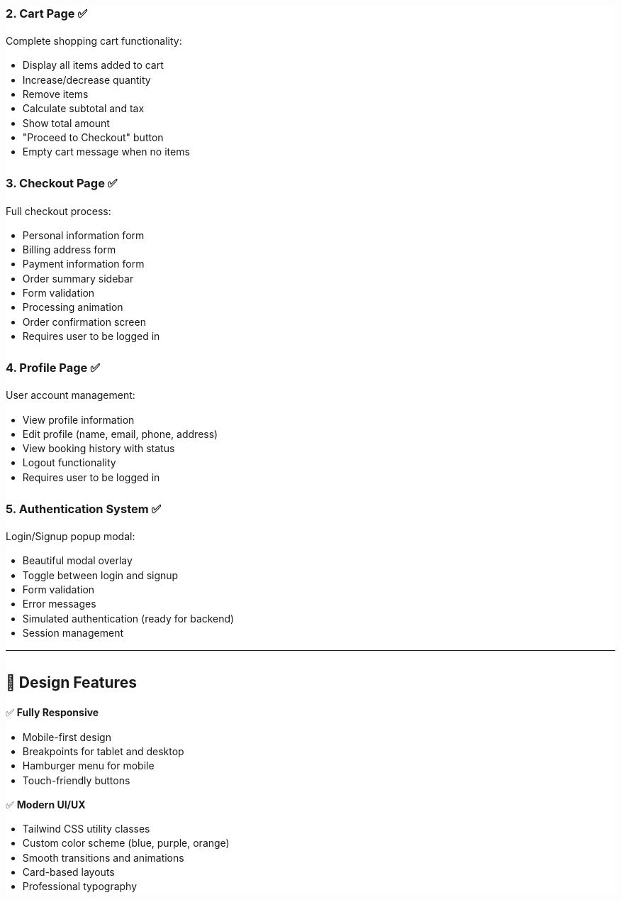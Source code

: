 ### **2. Cart Page** ✅
Complete shopping cart functionality:
- Display all items added to cart
- Increase/decrease quantity
- Remove items
- Calculate subtotal and tax
- Show total amount
- "Proceed to Checkout" button
- Empty cart message when no items

### **3. Checkout Page** ✅
Full checkout process:
- Personal information form
- Billing address form
- Payment information form
- Order summary sidebar
- Form validation
- Processing animation
- Order confirmation screen
- Requires user to be logged in

### **4. Profile Page** ✅
User account management:
- View profile information
- Edit profile (name, email, phone, address)
- View booking history with status
- Logout functionality
- Requires user to be logged in

### **5. Authentication System** ✅
Login/Signup popup modal:
- Beautiful modal overlay
- Toggle between login and signup
- Form validation
- Error messages
- Simulated authentication (ready for backend)
- Session management

---

## 🎨 Design Features

✅ **Fully Responsive**
- Mobile-first design
- Breakpoints for tablet and desktop
- Hamburger menu for mobile
- Touch-friendly buttons

✅ **Modern UI/UX**
- Tailwind CSS utility classes
- Custom color scheme (blue, purple, orange)
- Smooth transitions and animations
- Card-based layouts
- Professional typography

